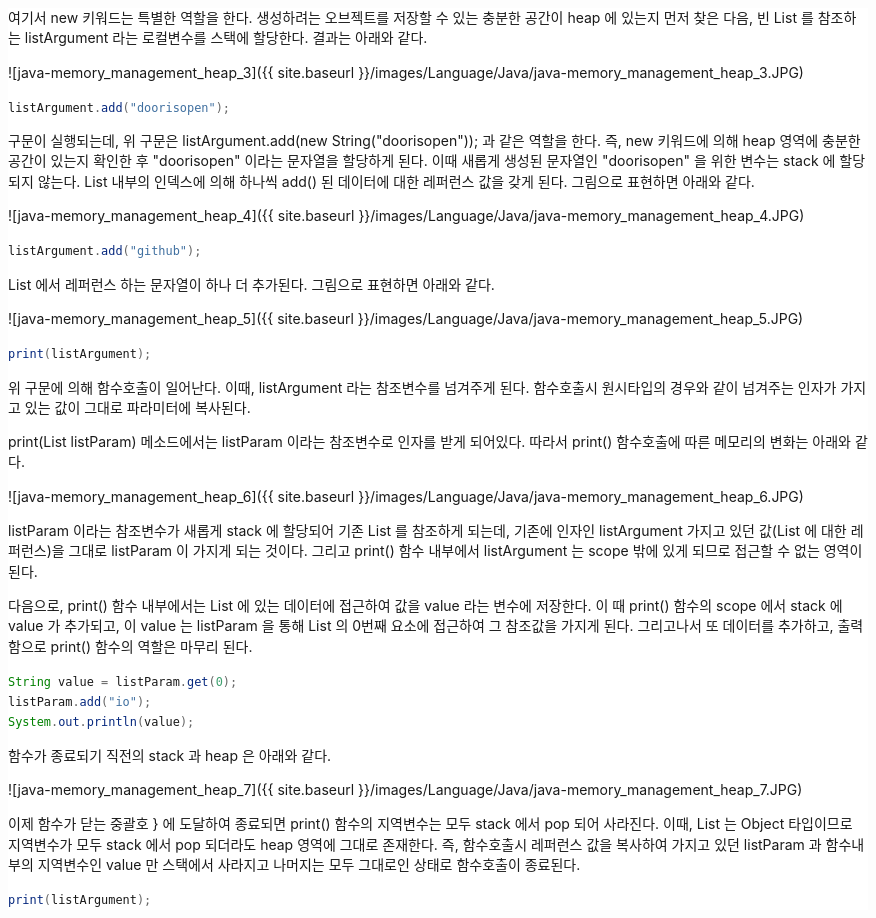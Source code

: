 여기서 new 키워드는 특별한 역할을 한다. 생성하려는 오브젝트를 저장할 수 있는 충분한 공간이 heap 에 있는지 먼저 찾은 다음, 빈 List 를 참조하는 listArgument 라는 로컬변수를 스택에 할당한다. 결과는 아래와 같다.

![java-memory_management_heap_3]({{ site.baseurl }}/images/Language/Java/java-memory_management_heap_3.JPG)

```java
listArgument.add("doorisopen");
```

구문이 실행되는데, 위 구문은 listArgument.add(new String("doorisopen")); 과 같은 역할을 한다. 즉, new 키워드에 의해 heap 영역에 충분한 공간이 있는지 확인한 후 "doorisopen" 이라는 문자열을 할당하게 된다. 이때 새롭게 생성된 문자열인 "doorisopen" 을 위한 변수는 stack 에 할당되지 않는다. List 내부의 인덱스에 의해 하나씩 add() 된 데이터에 대한 레퍼런스 값을 갖게 된다. 그림으로 표현하면 아래와 같다.

![java-memory_management_heap_4]({{ site.baseurl }}/images/Language/Java/java-memory_management_heap_4.JPG)

```java
listArgument.add("github");
```

List 에서 레퍼런스 하는 문자열이 하나 더 추가된다. 그림으로 표현하면 아래와 같다.

![java-memory_management_heap_5]({{ site.baseurl }}/images/Language/Java/java-memory_management_heap_5.JPG)

```java
print(listArgument);
```

위 구문에 의해 함수호출이 일어난다. 이때, listArgument 라는 참조변수를 넘겨주게 된다. 함수호출시 원시타입의 경우와 같이 넘겨주는 인자가 가지고 있는 값이 그대로 파라미터에 복사된다.

print(List<String> listParam) 메소드에서는 listParam 이라는 참조변수로 인자를 받게 되어있다. 따라서 print() 함수호출에 따른 메모리의 변화는 아래와 같다.

![java-memory_management_heap_6]({{ site.baseurl }}/images/Language/Java/java-memory_management_heap_6.JPG)

listParam 이라는 참조변수가 새롭게 stack 에 할당되어 기존 List 를 참조하게 되는데, 기존에 인자인 listArgument 가지고 있던 값(List 에 대한 레퍼런스)을 그대로 listParam 이 가지게 되는 것이다. 그리고 print() 함수 내부에서 listArgument 는 scope 밖에 있게 되므로 접근할 수 없는 영역이 된다.

다음으로, print() 함수 내부에서는 List 에 있는 데이터에 접근하여 값을 value 라는 변수에 저장한다. 이 때 print() 함수의 scope 에서 stack 에 value 가 추가되고, 이 value 는 listParam 을 통해 List 의 0번째 요소에 접근하여 그 참조값을 가지게 된다. 그리고나서 또 데이터를 추가하고, 출력함으로 print() 함수의 역할은 마무리 된다.

```java
String value = listParam.get(0);
listParam.add("io");
System.out.println(value);
```

함수가 종료되기 직전의 stack 과 heap 은 아래와 같다.

![java-memory_management_heap_7]({{ site.baseurl }}/images/Language/Java/java-memory_management_heap_7.JPG)

이제 함수가 닫는 중괄호 } 에 도달하여 종료되면 print() 함수의 지역변수는 모두 stack 에서 pop 되어 사라진다. 이때, List 는 Object 타입이므로 지역변수가 모두 stack 에서 pop 되더라도 heap 영역에 그대로 존재한다. 즉, 함수호출시 레퍼런스 값을 복사하여 가지고 있던 listParam 과 함수내부의 지역변수인 value 만 스택에서 사라지고 나머지는 모두 그대로인 상태로 함수호출이 종료된다.

```java
print(listArgument);
```
